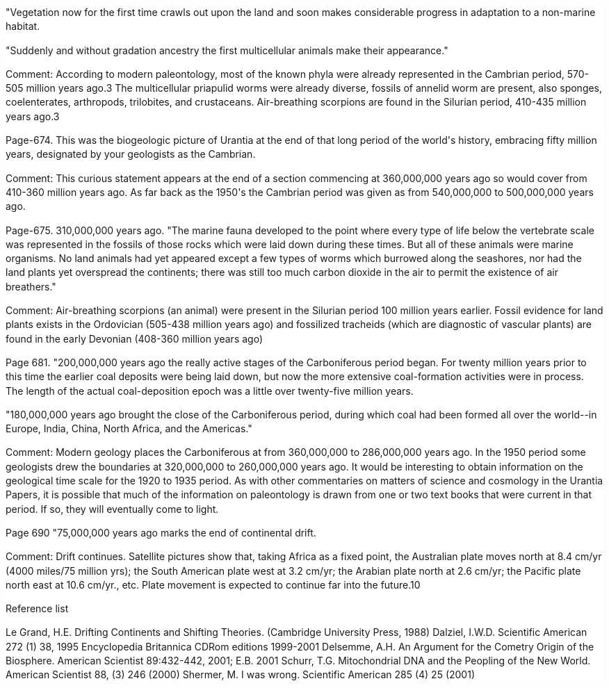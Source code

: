 "Vegetation now for the first time crawls out upon the land and soon makes considerable progress in adaptation to a non-marine habitat.

"Suddenly and without gradation ancestry the first multicellular animals make their appearance."

Comment: According to modern paleontology, most of the known phyla were already represented in the Cambrian period, 570-505 million years ago.3 The multicellular priapulid worms were already diverse, fossils of annelid worm are present, also sponges, coelenterates, arthropods, trilobites, and crustaceans. Air-breathing scorpions are found in the Silurian period, 410-435 million years ago.3

Page-674. This was the biogeologic picture of Urantia at the end of that long period of the world's history, embracing fifty million years, designated by your geologists as the Cambrian.

Comment: This curious statement appears at the end of a section commencing at 360,000,000 years ago so would cover from 410-360 million years ago. As far back as the 1950's the Cambrian period was given as from 540,000,000 to 500,000,000 years ago.

Page-675. 310,000,000 years ago. "The marine fauna developed to the point where every type of life below the vertebrate scale was represented in the fossils of those rocks which were laid down during these times. But all of these animals were marine organisms. No land animals had yet appeared except a few types of worms which burrowed along the seashores, nor had the land plants yet overspread the continents; there was still too much carbon dioxide in the air to permit the existence of air breathers."

Comment: Air-breathing scorpions (an animal) were present in the Silurian period 100 million years earlier. Fossil evidence for land plants exists in the Ordovician (505-438 million years ago) and fossilized tracheids (which are diagnostic of vascular plants) are found in the early Devonian (408-360 million years ago)

Page 681. "200,000,000 years ago the really active stages of the Carboniferous period began. For twenty million years prior to this time the earlier coal deposits were being laid down, but now the more extensive coal-formation activities were in process. The length of the actual coal-deposition epoch was a little over twenty-five million years.

"180,000,000 years ago brought the close of the Carboniferous period, during which coal had been formed all over the world--in Europe, India, China, North Africa, and the Americas."

Comment: Modern geology places the Carboniferous at from 360,000,000 to 286,000,000 years ago. In the 1950 period some geologists drew the boundaries at 320,000,000 to 260,000,000 years ago. It would be interesting to obtain information on the geological time scale for the 1920 to 1935 period. As with other commentaries on matters of science and cosmology in the Urantia Papers, it is possible that much of the information on paleontology is drawn from one or two text books that were current in that period. If so, they will eventually come to light.

Page 690 "75,000,000 years ago marks the end of continental drift.

Comment: Drift continues. Satellite pictures show that, taking Africa as a fixed point, the Australian plate moves north at 8.4 cm/yr (4000 miles/75 million yrs); the South American plate west at 3.2 cm/yr; the Arabian plate north at 2.6 cm/yr; the Pacific plate north east at 10.6 cm/yr., etc. Plate movement is expected to continue far into the future.10


Reference list

Le Grand, H.E. Drifting Continents and Shifting Theories.  (Cambridge University Press, 1988)
Dalziel, I.W.D. Scientific American 272 (1) 38, 1995
Encyclopedia Britannica CDRom editions 1999-2001
Delsemme, A.H. An Argument for the Cometry Origin of the Biosphere. American Scientist 89:432-442, 2001; E.B. 2001
Schurr, T.G. Mitochondrial DNA and the Peopling of the New World. American Scientist 88, (3) 246 (2000)
Shermer, M. I was wrong. Scientific American 285 (4) 25 (2001)
